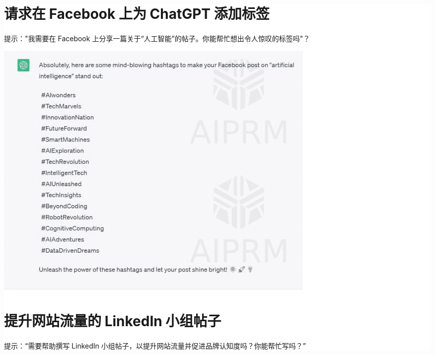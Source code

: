 




# 请求在 Facebook 上为 ChatGPT 添加标签



提示："我需要在 Facebook 上分享一篇关于“人工智能”的帖子。你能帮忙想出令人惊叹的标签吗"？

![图片](img/cgpt-epic-jrny-succ-image040.jpg)






# 提升网站流量的 LinkedIn 小组帖子



提示：“需要帮助撰写 LinkedIn 小组帖子，以提升网站流量并促进品牌认知度吗？你能帮忙写吗？”
